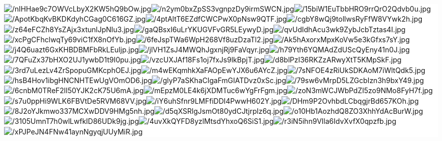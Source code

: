 <img src="https://image.tmdb.org/t/p/original/nIHHae9c7OWVcLbyX2KW5hQ9bOw.jpg" alt="/nIHHae9c7OWVcLbyX2KW5hQ9bOw.jpg" title="/nIHHae9c7OWVcLbyX2KW5hQ9bOw.jpg"><img src="https://image.tmdb.org/t/p/original/n2ym0bxZpSS3vgnpzDy9irmSWCN.jpg" alt="/n2ym0bxZpSS3vgnpzDy9irmSWCN.jpg" title="/n2ym0bxZpSS3vgnpzDy9irmSWCN.jpg"><img src="https://image.tmdb.org/t/p/original/15biW1EuTbbHRO9rrQrO2Qdvb0u.jpg" alt="/15biW1EuTbbHRO9rrQrO2Qdvb0u.jpg" title="/15biW1EuTbbHRO9rrQrO2Qdvb0u.jpg"><img src="https://image.tmdb.org/t/p/original/ApotKbqKvBKDKdyhCGag0C616GZ.jpg" alt="/ApotKbqKvBKDKdyhCGag0C616GZ.jpg" title="/ApotKbqKvBKDKdyhCGag0C616GZ.jpg"><img src="https://image.tmdb.org/t/p/original/4ptAltT6EZdfCWCPwX0pNsw9QTF.jpg" alt="/4ptAltT6EZdfCWCPwX0pNsw9QTF.jpg" title="/4ptAltT6EZdfCWCPwX0pNsw9QTF.jpg"><img src="https://image.tmdb.org/t/p/original/cgbY8wQj9tollwsRyFfW8VYwk2h.jpg" alt="/cgbY8wQj9tollwsRyFfW8VYwk2h.jpg" title="/cgbY8wQj9tollwsRyFfW8VYwk2h.jpg"><img src="https://image.tmdb.org/t/p/original/z64eFCZh8YsZAjx3xtunlJpNIu3.jpg" alt="/z64eFCZh8YsZAjx3xtunlJpNIu3.jpg" title="/z64eFCZh8YsZAjx3xtunlJpNIu3.jpg"><img src="https://image.tmdb.org/t/p/original/gaQBsxI6uLrYKUGVFvGR5LEywyD.jpg" alt="/gaQBsxI6uLrYKUGVFvGR5LEywyD.jpg" title="/gaQBsxI6uLrYKUGVFvGR5LEywyD.jpg"><img src="https://image.tmdb.org/t/p/original/qvUdIdhAcu3wk9ZybJcbTztas4I.jpg" alt="/qvUdIdhAcu3wk9ZybJcbTztas4I.jpg" title="/qvUdIdhAcu3wk9ZybJcbTztas4I.jpg"><img src="https://image.tmdb.org/t/p/original/xcPgCFhclwqTy69viC1fX8nOfYb.jpg" alt="/xcPgCFhclwqTy69viC1fX8nOfYb.jpg" title="/xcPgCFhclwqTy69viC1fX8nOfYb.jpg"><img src="https://image.tmdb.org/t/p/original/6feJspTWa6WpH268Vf8uzDzaTl2.jpg" alt="/6feJspTWa6WpH268Vf8uzDzaTl2.jpg" title="/6feJspTWa6WpH268Vf8uzDzaTl2.jpg"><img src="https://image.tmdb.org/t/p/original/Ak5hAxorxMpxKoVw5e3kGfxs7sY.jpg" alt="/Ak5hAxorxMpxKoVw5e3kGfxs7sY.jpg" title="/Ak5hAxorxMpxKoVw5e3kGfxs7sY.jpg"><img src="https://image.tmdb.org/t/p/original/j4Q6uazt6GxKHBDBMFbRkLEuljp.jpg" alt="/j4Q6uazt6GxKHBDBMFbRkLEuljp.jpg" title="/j4Q6uazt6GxKHBDBMFbRkLEuljp.jpg"><img src="https://image.tmdb.org/t/p/original/jlVH1ZsJ4MWQhJgxnjRj9FaVqyr.jpg" alt="/jlVH1ZsJ4MWQhJgxnjRj9FaVqyr.jpg" title="/jlVH1ZsJ4MWQhJgxnjRj9FaVqyr.jpg"><img src="https://image.tmdb.org/t/p/original/h79Yth6YQMAdZdUScQyEny41n0J.jpg" alt="/h79Yth6YQMAdZdUScQyEny41n0J.jpg" title="/h79Yth6YQMAdZdUScQyEny41n0J.jpg"><img src="https://image.tmdb.org/t/p/original/7QFuZx37bHXO2UJ1ywbD1t9I0pu.jpg" alt="/7QFuZx37bHXO2UJ1ywbD1t9I0pu.jpg" title="/7QFuZx37bHXO2UJ1ywbD1t9I0pu.jpg"><img src="https://image.tmdb.org/t/p/original/vzcUXJAf18Fs1oj7fxJs9lkBpjT.jpg" alt="/vzcUXJAf18Fs1oj7fxJs9lkBpjT.jpg" title="/vzcUXJAf18Fs1oj7fxJs9lkBpjT.jpg"><img src="https://image.tmdb.org/t/p/original/d8blPzI36RKZzARwyXtT5KMpSkF.jpg" alt="/d8blPzI36RKZzARwyXtT5KMpSkF.jpg" title="/d8blPzI36RKZzARwyXtT5KMpSkF.jpg"><img src="https://image.tmdb.org/t/p/original/3rd7uLezLv4ZrSpopuGMKcphOEJ.jpg" alt="/3rd7uLezLv4ZrSpopuGMKcphOEJ.jpg" title="/3rd7uLezLv4ZrSpopuGMKcphOEJ.jpg"><img src="https://image.tmdb.org/t/p/original/m4wEKqmhkXaFAOpEwYJX6u6AYcZ.jpg" alt="/m4wEKqmhkXaFAOpEwYJX6u6AYcZ.jpg" title="/m4wEKqmhkXaFAOpEwYJX6u6AYcZ.jpg"><img src="https://image.tmdb.org/t/p/original/7sNFOE4zRiUkSDKAoM7iWltQdk5.jpg" alt="/7sNFOE4zRiUkSDKAoM7iWltQdk5.jpg" title="/7sNFOE4zRiUkSDKAoM7iWltQdk5.jpg"><img src="https://image.tmdb.org/t/p/original/hsB4Hov1ibgHNCNHTEwUgVOmOD6.jpg" alt="/hsB4Hov1ibgHNCNHTEwUgVOmOD6.jpg" title="/hsB4Hov1ibgHNCNHTEwUgVOmOD6.jpg"><img src="https://image.tmdb.org/t/p/original/glyP7aSKhaCIgaFmGIATDvz0xSc.jpg" alt="/glyP7aSKhaCIgaFmGIATDvz0xSc.jpg" title="/glyP7aSKhaCIgaFmGIATDvz0xSc.jpg"><img src="https://image.tmdb.org/t/p/original/79sw6vMrpD5LZGcbIzn3h9bxY49.jpg" alt="/79sw6vMrpD5LZGcbIzn3h9bxY49.jpg" title="/79sw6vMrpD5LZGcbIzn3h9bxY49.jpg"><img src="https://image.tmdb.org/t/p/original/6cnbM0TReF2lI50YJK2cK75U6mA.jpg" alt="/6cnbM0TReF2lI50YJK2cK75U6mA.jpg" title="/6cnbM0TReF2lI50YJK2cK75U6mA.jpg"><img src="https://image.tmdb.org/t/p/original/mEpzM0LE4k6jXDMTuc6wYgFrFgm.jpg" alt="/mEpzM0LE4k6jXDMTuc6wYgFrFgm.jpg" title="/mEpzM0LE4k6jXDMTuc6wYgFrFgm.jpg"><img src="https://image.tmdb.org/t/p/original/zoN3mWCJWbPdZI5zo9NMo8FyH7f.jpg" alt="/zoN3mWCJWbPdZI5zo9NMo8FyH7f.jpg" title="/zoN3mWCJWbPdZI5zo9NMo8FyH7f.jpg"><img src="https://image.tmdb.org/t/p/original/s7u0ppHi9WLK6FBVtDe5RVM68VV.jpg" alt="/s7u0ppHi9WLK6FBVtDe5RVM68VV.jpg" title="/s7u0ppHi9WLK6FBVtDe5RVM68VV.jpg"><img src="https://image.tmdb.org/t/p/original/iY6uhSfnr9LMFfiDDI4PwwH602Y.jpg" alt="/iY6uhSfnr9LMFfiDDI4PwwH602Y.jpg" title="/iY6uhSfnr9LMFfiDDI4PwwH602Y.jpg"><img src="https://image.tmdb.org/t/p/original/DHm9P2OvhbdLCbqgjrBd657KOh.jpg" alt="/DHm9P2OvhbdLCbqgjrBd657KOh.jpg" title="/DHm9P2OvhbdLCbqgjrBd657KOh.jpg"><img src="https://image.tmdb.org/t/p/original/8J2oYJkmwo337MCXwDDV9HMg5nh.jpg" alt="/8J2oYJkmwo337MCXwDDV9HMg5nh.jpg" title="/8J2oYJkmwo337MCXwDDV9HMg5nh.jpg"><img src="https://image.tmdb.org/t/p/original/d5qXSRlgJsmOt80ydCJtjrplz6q.jpg" alt="/d5qXSRlgJsmOt80ydCJtjrplz6q.jpg" title="/d5qXSRlgJsmOt80ydCJtjrplz6q.jpg"><img src="https://image.tmdb.org/t/p/original/o10Hb1AozhdQ8ZO3XhhYdAcBurW.jpg" alt="/o10Hb1AozhdQ8ZO3XhhYdAcBurW.jpg" title="/o10Hb1AozhdQ8ZO3XhhYdAcBurW.jpg"><img src="https://image.tmdb.org/t/p/original/3105UmnT7h0wlLwfkID86UDk9jg.jpg" alt="/3105UmnT7h0wlLwfkID86UDk9jg.jpg" title="/3105UmnT7h0wlLwfkID86UDk9jg.jpg"><img src="https://image.tmdb.org/t/p/original/4uvXkQYFD8yzlMtsdYhxoQ6SiS1.jpg" alt="/4uvXkQYFD8yzlMtsdYhxoQ6SiS1.jpg" title="/4uvXkQYFD8yzlMtsdYhxoQ6SiS1.jpg"><img src="https://image.tmdb.org/t/p/original/r3iN5ihn9VIla6IdvXvfX0qpzfb.jpg" alt="/r3iN5ihn9VIla6IdvXvfX0qpzfb.jpg" title="/r3iN5ihn9VIla6IdvXvfX0qpzfb.jpg"><img src="https://image.tmdb.org/t/p/original/xPJPeJN4FNw41aynNgyqjUUyMiR.jpg" alt="/xPJPeJN4FNw41aynNgyqjUUyMiR.jpg" title="/xPJPeJN4FNw41aynNgyqjUUyMiR.jpg">